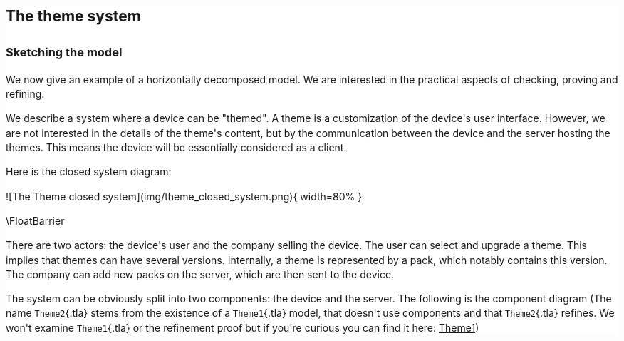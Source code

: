 ## The theme system

### Sketching the model

We now give an example of a horizontally decomposed model. We are interested in
the practical aspects of checking, proving and refining.

We describe a system where a device can be "themed". A theme is a customization
of the device's user interface. However, we are not interested in the details of
the theme's content, but by the communication between the device and the server
hosting the themes. This means the device will be essentially considered as a
client.

Here is the closed system diagram:

<div id="theme_closed_system"></div>
![The Theme closed system](img/theme_closed_system.png){ width=80% }

\FloatBarrier

There are two actors: the device's user and the company selling the device. The
user can select and upgrade a theme. This implies that themes can have several
versions. Internally, a theme is represented by a pack, which notably contains
this version. The company can add new packs on the server, which are then sent
to the device.

The system can be obviously split into two components: the device and the
server. The following is the component diagram (The name `Theme2`{.tla} stems
from the existence of a `Theme1`{.tla} model, that doesn't use components and
that `Theme2`{.tla} refines. We won't examine `Theme1`{.tla} or the refinement
proof but if you're curious you can find it here:
[Theme1](https://github.com/jskri/modeling-with-tla/tree/master/src/theme/Theme1.tla))

